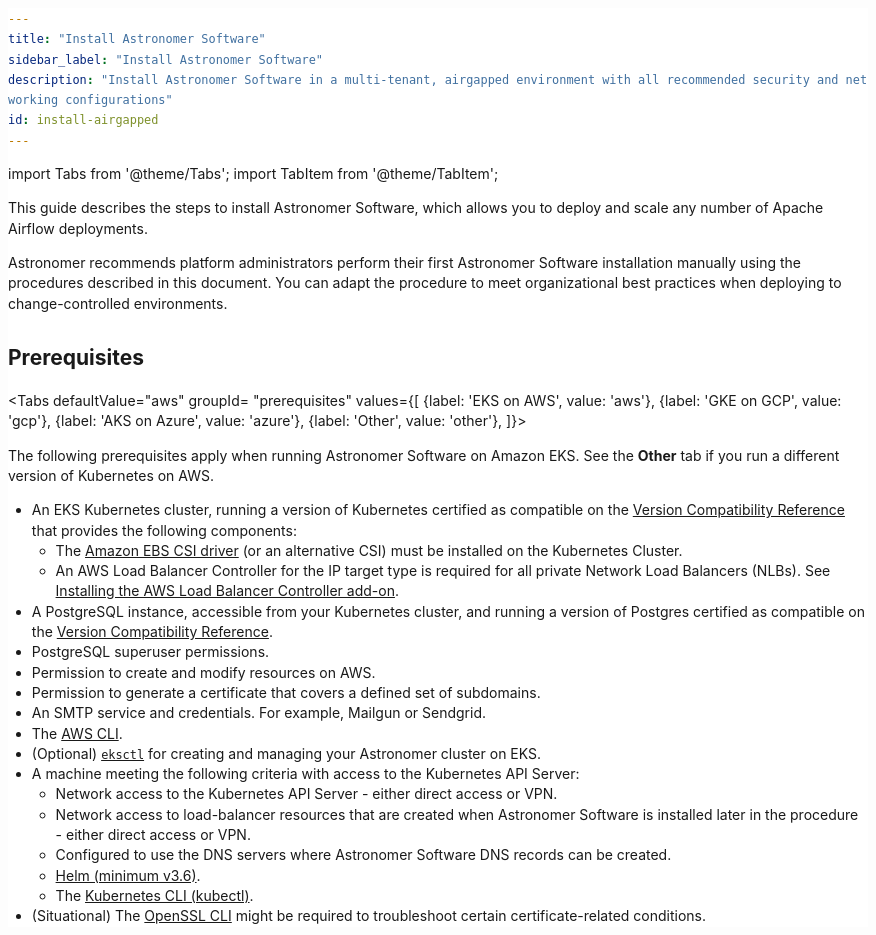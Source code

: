 ```yaml
---
title: "Install Astronomer Software"
sidebar_label: "Install Astronomer Software"
description: "Install Astronomer Software in a multi-tenant, airgapped environment with all recommended security and networking configurations"
id: install-airgapped
---
```


import Tabs from '@theme/Tabs';
import TabItem from '@theme/TabItem';

This guide describes the steps to install Astronomer Software, which allows you to deploy and scale any number of Apache Airflow deployments.

Astronomer recommends platform administrators perform their first Astronomer Software installation manually using the procedures described in this document. You can adapt the procedure to meet organizational best practices when deploying to change-controlled environments.

## Prerequisites

<Tabs
    defaultValue="aws"
    groupId= "prerequisites"
    values={[
        {label: 'EKS on AWS', value: 'aws'},
        {label: 'GKE on GCP', value: 'gcp'},
        {label: 'AKS on Azure', value: 'azure'},
        {label: 'Other', value: 'other'},
    ]}>

<TabItem value="aws">

<Info>The following prerequisites apply when running Astronomer Software on Amazon EKS. See the **Other** tab if you run a different version of Kubernetes on AWS.</Info>

- An EKS Kubernetes cluster, running a version of Kubernetes certified as compatible on the [Version Compatibility Reference](version-compatibility-reference.md) that provides the following components:
    * The [Amazon EBS CSI driver](https://docs.aws.amazon.com/eks/latest/userguide/ebs-csi.html) (or an alternative CSI) must be installed on the Kubernetes Cluster.
    * An AWS Load Balancer Controller for the IP target type is required for all private Network Load Balancers (NLBs). See [Installing the AWS Load Balancer Controller add-on](https://docs.aws.amazon.com/eks/latest/userguide/aws-load-balancer-controller.html).
- A PostgreSQL instance, accessible from your Kubernetes cluster, and running a version of Postgres certified as compatible on the [Version Compatibility Reference](version-compatibility-reference.md).
- PostgreSQL superuser permissions.
- Permission to create and modify resources on AWS.
- Permission to generate a certificate that covers a defined set of subdomains.
- An SMTP service and credentials. For example, Mailgun or Sendgrid.
- The [AWS CLI](https://docs.aws.amazon.com/cli/latest/userguide/cli-chap-install.html).
- (Optional) [`eksctl`](https://eksctl.io/) for creating and managing your Astronomer cluster on EKS.
- A machine meeting the following criteria with access to the Kubernetes API Server:
    * Network access to the Kubernetes API Server - either direct access or VPN.
    * Network access to load-balancer resources that are created when Astronomer Software is installed later in the procedure - either direct access or VPN.
    * Configured to use the DNS servers where Astronomer Software DNS records can be created.
    * [Helm (minimum v3.6)](https://helm.sh/docs/intro/install).
    * The [Kubernetes CLI (kubectl)](https://kubernetes.io/docs/tasks/tools/install-kubectl/).
- (Situational) The [OpenSSL CLI](https://www.openssl.org/docs/man1.0.2/man1/openssl.html) might be required to troubleshoot certain certificate-related conditions.

